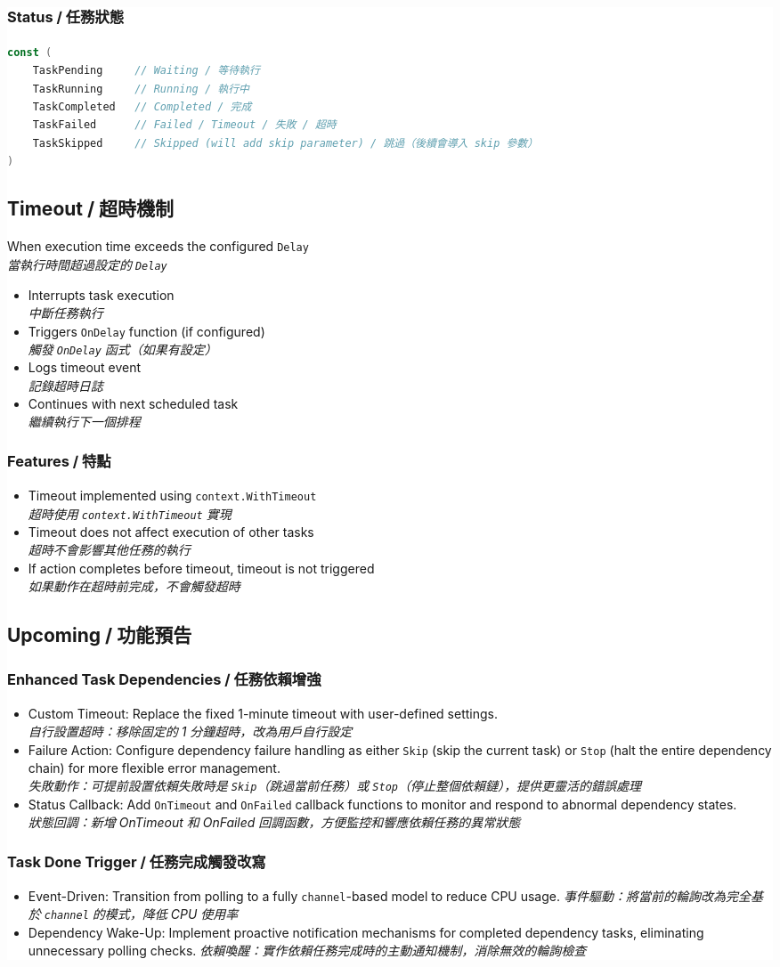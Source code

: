 
### Status / 任務狀態
```go
const (
    TaskPending     // Waiting / 等待執行
    TaskRunning     // Running / 執行中
    TaskCompleted   // Completed / 完成
    TaskFailed      // Failed / Timeout / 失敗 / 超時
    TaskSkipped     // Skipped (will add skip parameter) / 跳過（後續會導入 skip 參數）
)
```

## Timeout / 超時機制
When execution time exceeds the configured `Delay`<br>
*當執行時間超過設定的 `Delay`*
- Interrupts task execution<br>
  *中斷任務執行*
- Triggers `OnDelay` function (if configured)<br>
  *觸發 `OnDelay` 函式（如果有設定）*
- Logs timeout event<br>
  *記錄超時日誌*
- Continues with next scheduled task<br>
  *繼續執行下一個排程*

### Features / 特點
- Timeout implemented using `context.WithTimeout`<br>
  *超時使用 `context.WithTimeout` 實現* 
- Timeout does not affect execution of other tasks<br>
  *超時不會影響其他任務的執行*
- If action completes before timeout, timeout is not triggered<br>
  *如果動作在超時前完成，不會觸發超時*

## Upcoming / 功能預告

### Enhanced Task Dependencies / 任務依賴增強

- Custom Timeout: Replace the fixed 1-minute timeout with user-defined settings.<br>
  *自行設置超時：移除固定的 1 分鐘超時，改為用戶自行設定*
- Failure Action: Configure dependency failure handling as either `Skip` (skip the current task) or `Stop` (halt the entire dependency chain) for more flexible error management.<br>
  *失敗動作：可提前設置依賴失敗時是 `Skip`（跳過當前任務）或 `Stop`（停止整個依賴鏈），提供更靈活的錯誤處理*
- Status Callback: Add `OnTimeout` and `OnFailed` callback functions to monitor and respond to abnormal dependency states.<br>
  *狀態回調：新增 OnTimeout 和 OnFailed 回調函數，方便監控和響應依賴任務的異常狀態*

### Task Done Trigger / 任務完成觸發改寫

- Event-Driven: Transition from polling to a fully `channel`-based model to reduce CPU usage.
  *事件驅動：將當前的輪詢改為完全基於 `channel` 的模式，降低 CPU 使用率*
- Dependency Wake-Up: Implement proactive notification mechanisms for completed dependency tasks, eliminating unnecessary polling checks.
  *依賴喚醒：實作依賴任務完成時的主動通知機制，消除無效的輪詢檢查*
